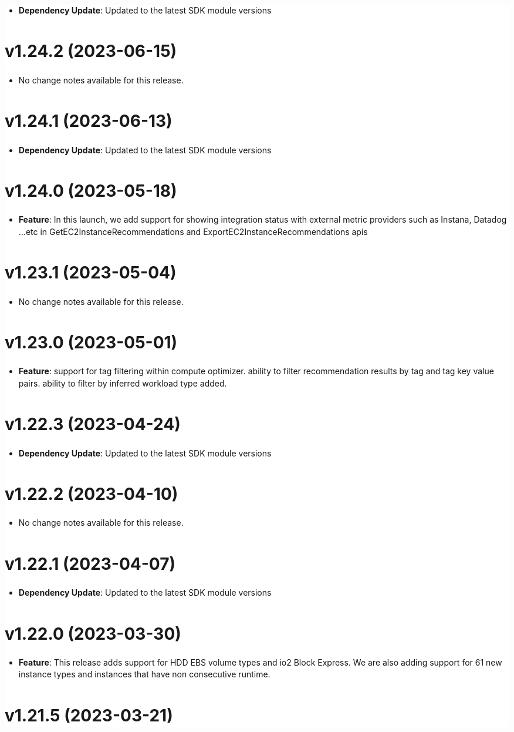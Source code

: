 * **Dependency Update**: Updated to the latest SDK module versions

# v1.24.2 (2023-06-15)

* No change notes available for this release.

# v1.24.1 (2023-06-13)

* **Dependency Update**: Updated to the latest SDK module versions

# v1.24.0 (2023-05-18)

* **Feature**: In this launch, we add support for showing integration status with external metric providers such as Instana, Datadog ...etc in GetEC2InstanceRecommendations and ExportEC2InstanceRecommendations apis

# v1.23.1 (2023-05-04)

* No change notes available for this release.

# v1.23.0 (2023-05-01)

* **Feature**: support for tag filtering within compute optimizer. ability to filter recommendation results by tag and tag key value pairs. ability to filter by inferred workload type added.

# v1.22.3 (2023-04-24)

* **Dependency Update**: Updated to the latest SDK module versions

# v1.22.2 (2023-04-10)

* No change notes available for this release.

# v1.22.1 (2023-04-07)

* **Dependency Update**: Updated to the latest SDK module versions

# v1.22.0 (2023-03-30)

* **Feature**: This release adds support for HDD EBS volume types and io2 Block Express. We are also adding support for 61 new instance types and instances that have non consecutive runtime.

# v1.21.5 (2023-03-21)
